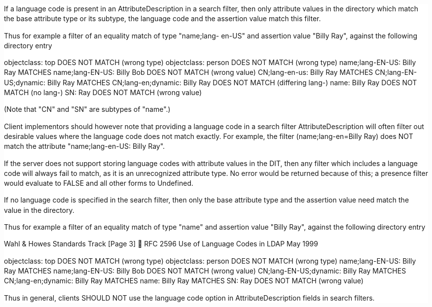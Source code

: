    If a language code is present in an AttributeDescription in a search
   filter, then only attribute values in the directory which match the
   base attribute type or its subtype, the language code and the
   assertion value match this filter.

   Thus for example a filter of an equality match of type "name;lang-
   en-US" and assertion value "Billy Ray", against the following
   directory entry

   objectclass: top                     DOES NOT MATCH (wrong type)
   objectclass: person                  DOES NOT MATCH (wrong type)
   name;lang-EN-US: Billy Ray           MATCHES
   name;lang-EN-US: Billy Bob           DOES NOT MATCH (wrong value)
   CN;lang-en-us: Billy Ray                MATCHES
   CN;lang-EN-US;dynamic: Billy Ray     MATCHES
   CN;lang-en;dynamic: Billy Ray        DOES NOT MATCH (differing lang-)
   name: Billy Ray                      DOES NOT MATCH (no lang-)
   SN: Ray                              DOES NOT MATCH (wrong value)

   (Note that "CN" and "SN" are subtypes of "name".)

   Client implementors should however note that providing a language
   code in a search filter AttributeDescription will often filter out
   desirable values where the language code does not match exactly.  For
   example, the filter (name;lang-en=Billy Ray) does NOT match the
   attribute "name;lang-en-US: Billy Ray".

   If the server does not support storing language codes with attribute
   values in the DIT, then any filter which includes a language code
   will always fail to match, as it is an unrecognized attribute type.
   No error would be returned because of this; a presence filter would
   evaluate to FALSE and all other forms to Undefined.

   If no language code is specified in the search filter, then only the
   base attribute type and the assertion value need match the value in
   the directory.

   Thus for example a filter of an equality match of type "name" and
   assertion value "Billy Ray", against the following directory entry




Wahl & Howes                Standards Track                     [Page 3]

RFC 2596             Use of Language Codes in LDAP              May 1999


   objectclass: top                     DOES NOT MATCH (wrong type)
   objectclass: person                  DOES NOT MATCH (wrong type)
   name;lang-EN-US: Billy Ray           MATCHES
   name;lang-EN-US: Billy Bob           DOES NOT MATCH (wrong value)
   CN;lang-EN-US;dynamic: Billy Ray     MATCHES
   CN;lang-en;dynamic: Billy Ray        MATCHES
   name: Billy Ray                      MATCHES
   SN: Ray                              DOES NOT MATCH (wrong value)

   Thus in general, clients SHOULD NOT use the language code option in
   AttributeDescription fields in search filters.
